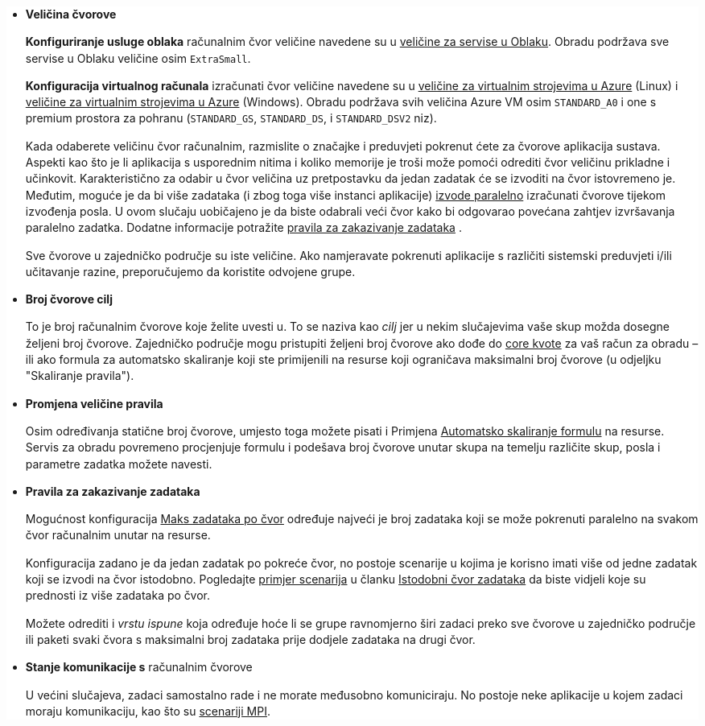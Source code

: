 - **Veličina čvorove**

    **Konfiguriranje usluge oblaka** računalnim čvor veličine navedene su u [veličine za servise u Oblaku](../cloud-services/cloud-services-sizes-specs.md). Obradu podržava sve servise u Oblaku veličine osim `ExtraSmall`.

    **Konfiguracija virtualnog računala** izračunati čvor veličine navedene su u [veličine za virtualnim strojevima u Azure](../virtual-machines/virtual-machines-linux-sizes.md) (Linux) i [veličine za virtualnim strojevima u Azure](../virtual-machines/virtual-machines-windows-sizes.md) (Windows). Obradu podržava svih veličina Azure VM osim `STANDARD_A0` i one s premium prostora za pohranu (`STANDARD_GS`, `STANDARD_DS`, i `STANDARD_DSV2` niz).

    Kada odaberete veličinu čvor računalnim, razmislite o značajke i preduvjeti pokrenut ćete za čvorove aplikacija sustava. Aspekti kao što je li aplikacija s usporednim nitima i koliko memorije je troši može pomoći odrediti čvor veličinu prikladne i učinkovit. Karakteristično za odabir u čvor veličina uz pretpostavku da jedan zadatak će se izvoditi na čvor istovremeno je. Međutim, moguće je da bi više zadataka (i zbog toga više instanci aplikacije) [izvode paralelno](batch-parallel-node-tasks.md) izračunati čvorove tijekom izvođenja posla. U ovom slučaju uobičajeno je da biste odabrali veći čvor kako bi odgovarao povećana zahtjev izvršavanja paralelno zadatka. Dodatne informacije potražite [pravila za zakazivanje zadataka](#task-scheduling-policy) .

    Sve čvorove u zajedničko područje su iste veličine. Ako namjeravate pokrenuti aplikacije s različiti sistemski preduvjeti i/ili učitavanje razine, preporučujemo da koristite odvojene grupe.

- **Broj čvorove cilj**

    To je broj računalnim čvorove koje želite uvesti u. To se naziva kao *cilj* jer u nekim slučajevima vaše skup možda dosegne željeni broj čvorove. Zajedničko područje mogu pristupiti željeni broj čvorove ako dođe do [core kvote](batch-quota-limit.md#batch-account-quotas) za vaš račun za obradu – ili ako formula za automatsko skaliranje koji ste primijenili na resurse koji ograničava maksimalni broj čvorove (u odjeljku "Skaliranje pravila").

- **Promjena veličine pravila**

    Osim određivanja statične broj čvorove, umjesto toga možete pisati i Primjena [Automatsko skaliranje formulu](#scaling-compute-resources) na resurse. Servis za obradu povremeno procjenjuje formulu i podešava broj čvorove unutar skupa na temelju različite skup, posla i parametre zadatka možete navesti.

- **Pravila za zakazivanje zadataka**

    Mogućnost konfiguracija [Maks zadataka po čvor](batch-parallel-node-tasks.md) određuje najveći je broj zadataka koji se može pokrenuti paralelno na svakom čvor računalnim unutar na resurse.

    Konfiguracija zadano je da jedan zadatak po pokreće čvor, no postoje scenarije u kojima je korisno imati više od jedne zadatak koji se izvodi na čvor istodobno. Pogledajte [primjer scenarija](batch-parallel-node-tasks.md#example-scenario) u članku [Istodobni čvor zadataka](batch-parallel-node-tasks.md) da biste vidjeli koje su prednosti iz više zadataka po čvor.

    Možete odrediti i *vrstu ispune* koja određuje hoće li se grupe ravnomjerno širi zadaci preko sve čvorove u zajedničko područje ili paketi svaki čvora s maksimalni broj zadataka prije dodjele zadataka na drugi čvor.

- **Stanje komunikacije s** računalnim čvorove

    U većini slučajeva, zadaci samostalno rade i ne morate međusobno komuniciraju. No postoje neke aplikacije u kojem zadaci moraju komunikaciju, kao što su [scenariji MPI](batch-mpi.md).
